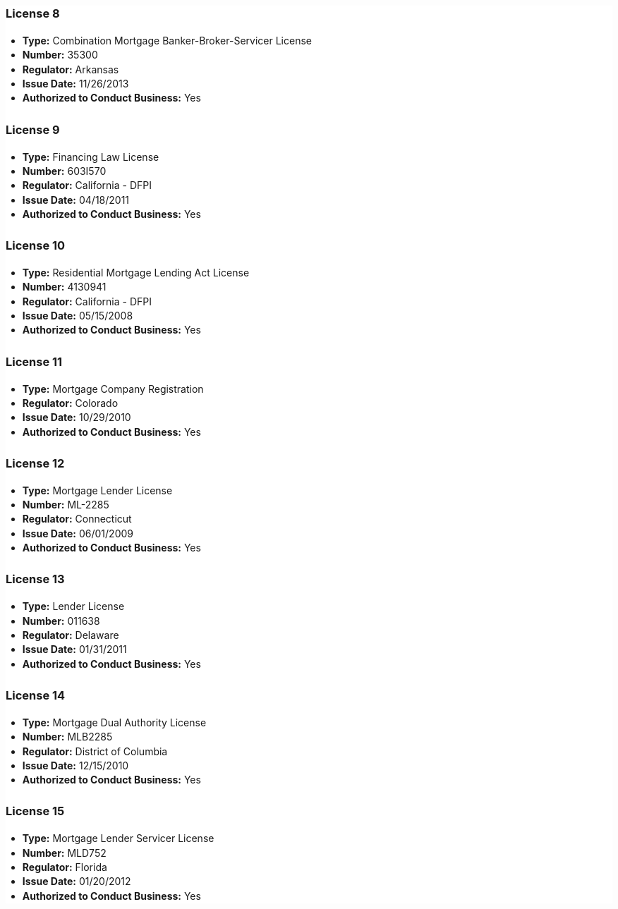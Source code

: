 ### License 8
- **Type:** Combination Mortgage Banker-Broker-Servicer License
- **Number:** 35300
- **Regulator:** Arkansas
- **Issue Date:** 11/26/2013
- **Authorized to Conduct Business:** Yes

### License 9
- **Type:** Financing Law License
- **Number:** 603I570
- **Regulator:** California - DFPI
- **Issue Date:** 04/18/2011
- **Authorized to Conduct Business:** Yes

### License 10
- **Type:** Residential Mortgage Lending Act License
- **Number:** 4130941
- **Regulator:** California - DFPI
- **Issue Date:** 05/15/2008
- **Authorized to Conduct Business:** Yes

### License 11
- **Type:** Mortgage Company Registration
- **Regulator:** Colorado
- **Issue Date:** 10/29/2010
- **Authorized to Conduct Business:** Yes

### License 12
- **Type:** Mortgage Lender License
- **Number:** ML-2285
- **Regulator:** Connecticut
- **Issue Date:** 06/01/2009
- **Authorized to Conduct Business:** Yes

### License 13
- **Type:** Lender License
- **Number:** 011638
- **Regulator:** Delaware
- **Issue Date:** 01/31/2011
- **Authorized to Conduct Business:** Yes

### License 14
- **Type:** Mortgage Dual Authority License
- **Number:** MLB2285
- **Regulator:** District of Columbia
- **Issue Date:** 12/15/2010
- **Authorized to Conduct Business:** Yes

### License 15
- **Type:** Mortgage Lender Servicer License
- **Number:** MLD752
- **Regulator:** Florida
- **Issue Date:** 01/20/2012
- **Authorized to Conduct Business:** Yes
